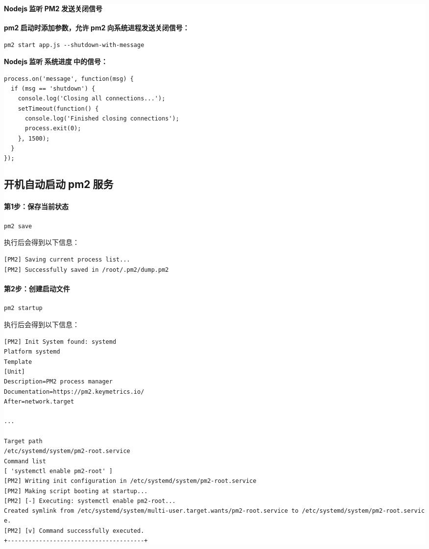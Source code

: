 

#### Nodejs 监听 PM2 发送关闭信号

**pm2 启动时添加参数，允许 pm2 向系统进程发送关闭信号：**

```
pm2 start app.js --shutdown-with-message
```

**Nodejs 监听 系统进度 中的信号：**

```
process.on('message', function(msg) {
  if (msg == 'shutdown') {
    console.log('Closing all connections...');
    setTimeout(function() {
      console.log('Finished closing connections');
      process.exit(0);
    }, 1500);
  }
});
```



## 开机自动启动 pm2 服务

#### 第1步：保存当前状态

```
pm2 save
```

执行后会得到以下信息：

```
[PM2] Saving current process list...
[PM2] Successfully saved in /root/.pm2/dump.pm2
```

#### 第2步：创建启动文件

```
pm2 startup
```

执行后会得到以下信息：

```
[PM2] Init System found: systemd
Platform systemd
Template
[Unit]
Description=PM2 process manager
Documentation=https://pm2.keymetrics.io/
After=network.target

...

Target path
/etc/systemd/system/pm2-root.service
Command list
[ 'systemctl enable pm2-root' ]
[PM2] Writing init configuration in /etc/systemd/system/pm2-root.service
[PM2] Making script booting at startup...
[PM2] [-] Executing: systemctl enable pm2-root...
Created symlink from /etc/systemd/system/multi-user.target.wants/pm2-root.service to /etc/systemd/system/pm2-root.service.
[PM2] [v] Command successfully executed.
+---------------------------------------+
```